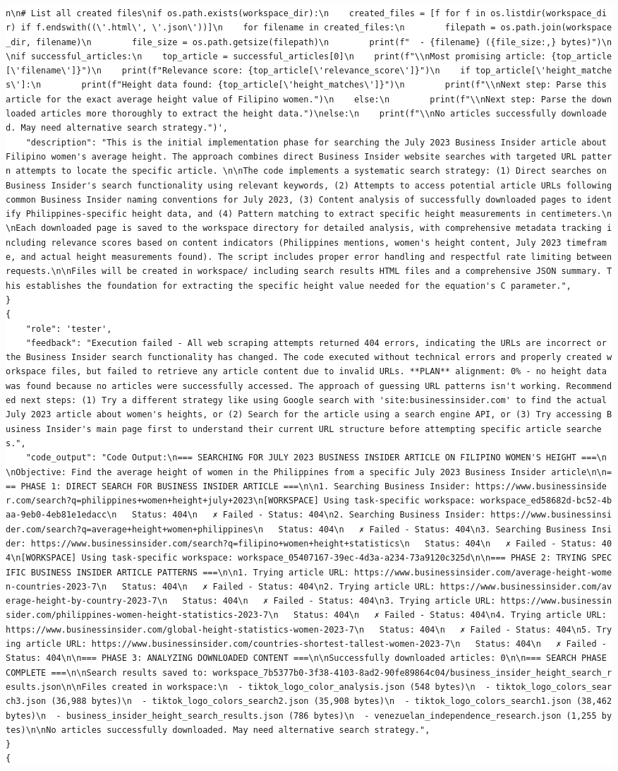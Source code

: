 ```
n\n# List all created files\nif os.path.exists(workspace_dir):\n    created_files = [f for f in os.listdir(workspace_dir) if f.endswith((\'.html\', \'.json\'))]\n    for filename in created_files:\n        filepath = os.path.join(workspace_dir, filename)\n        file_size = os.path.getsize(filepath)\n        print(f"  - {filename} ({file_size:,} bytes)")\n\nif successful_articles:\n    top_article = successful_articles[0]\n    print(f"\\nMost promising article: {top_article[\'filename\']}")\n    print(f"Relevance score: {top_article[\'relevance_score\']}")\n    if top_article[\'height_matches\']:\n        print(f"Height data found: {top_article[\'height_matches\']}")\n        print(f"\\nNext step: Parse this article for the exact average height value of Filipino women.")\n    else:\n        print(f"\\nNext step: Parse the downloaded articles more thoroughly to extract the height data.")\nelse:\n    print(f"\\nNo articles successfully downloaded. May need alternative search strategy.")',
    "description": "This is the initial implementation phase for searching the July 2023 Business Insider article about Filipino women's average height. The approach combines direct Business Insider website searches with targeted URL pattern attempts to locate the specific article. \n\nThe code implements a systematic search strategy: (1) Direct searches on Business Insider's search functionality using relevant keywords, (2) Attempts to access potential article URLs following common Business Insider naming conventions for July 2023, (3) Content analysis of successfully downloaded pages to identify Philippines-specific height data, and (4) Pattern matching to extract specific height measurements in centimeters.\n\nEach downloaded page is saved to the workspace directory for detailed analysis, with comprehensive metadata tracking including relevance scores based on content indicators (Philippines mentions, women's height content, July 2023 timeframe, and actual height measurements found). The script includes proper error handling and respectful rate limiting between requests.\n\nFiles will be created in workspace/ including search results HTML files and a comprehensive JSON summary. This establishes the foundation for extracting the specific height value needed for the equation's C parameter.",
}
{
    "role": 'tester',
    "feedback": "Execution failed - All web scraping attempts returned 404 errors, indicating the URLs are incorrect or the Business Insider search functionality has changed. The code executed without technical errors and properly created workspace files, but failed to retrieve any article content due to invalid URLs. **PLAN** alignment: 0% - no height data was found because no articles were successfully accessed. The approach of guessing URL patterns isn't working. Recommended next steps: (1) Try a different strategy like using Google search with 'site:businessinsider.com' to find the actual July 2023 article about women's heights, or (2) Search for the article using a search engine API, or (3) Try accessing Business Insider's main page first to understand their current URL structure before attempting specific article searches.",
    "code_output": "Code Output:\n=== SEARCHING FOR JULY 2023 BUSINESS INSIDER ARTICLE ON FILIPINO WOMEN'S HEIGHT ===\n\nObjective: Find the average height of women in the Philippines from a specific July 2023 Business Insider article\n\n=== PHASE 1: DIRECT SEARCH FOR BUSINESS INSIDER ARTICLE ===\n\n1. Searching Business Insider: https://www.businessinsider.com/search?q=philippines+women+height+july+2023\n[WORKSPACE] Using task-specific workspace: workspace_ed58682d-bc52-4baa-9eb0-4eb81e1edacc\n   Status: 404\n   ✗ Failed - Status: 404\n2. Searching Business Insider: https://www.businessinsider.com/search?q=average+height+women+philippines\n   Status: 404\n   ✗ Failed - Status: 404\n3. Searching Business Insider: https://www.businessinsider.com/search?q=filipino+women+height+statistics\n   Status: 404\n   ✗ Failed - Status: 404\n[WORKSPACE] Using task-specific workspace: workspace_05407167-39ec-4d3a-a234-73a9120c325d\n\n=== PHASE 2: TRYING SPECIFIC BUSINESS INSIDER ARTICLE PATTERNS ===\n\n1. Trying article URL: https://www.businessinsider.com/average-height-women-countries-2023-7\n   Status: 404\n   ✗ Failed - Status: 404\n2. Trying article URL: https://www.businessinsider.com/average-height-by-country-2023-7\n   Status: 404\n   ✗ Failed - Status: 404\n3. Trying article URL: https://www.businessinsider.com/philippines-women-height-statistics-2023-7\n   Status: 404\n   ✗ Failed - Status: 404\n4. Trying article URL: https://www.businessinsider.com/global-height-statistics-women-2023-7\n   Status: 404\n   ✗ Failed - Status: 404\n5. Trying article URL: https://www.businessinsider.com/countries-shortest-tallest-women-2023-7\n   Status: 404\n   ✗ Failed - Status: 404\n\n=== PHASE 3: ANALYZING DOWNLOADED CONTENT ===\n\nSuccessfully downloaded articles: 0\n\n=== SEARCH PHASE COMPLETE ===\n\nSearch results saved to: workspace_7b5377b0-3f38-4103-8ad2-90fe89864c04/business_insider_height_search_results.json\n\nFiles created in workspace:\n  - tiktok_logo_color_analysis.json (548 bytes)\n  - tiktok_logo_colors_search3.json (36,988 bytes)\n  - tiktok_logo_colors_search2.json (35,908 bytes)\n  - tiktok_logo_colors_search1.json (38,462 bytes)\n  - business_insider_height_search_results.json (786 bytes)\n  - venezuelan_independence_research.json (1,255 bytes)\n\nNo articles successfully downloaded. May need alternative search strategy.",
}
{
```